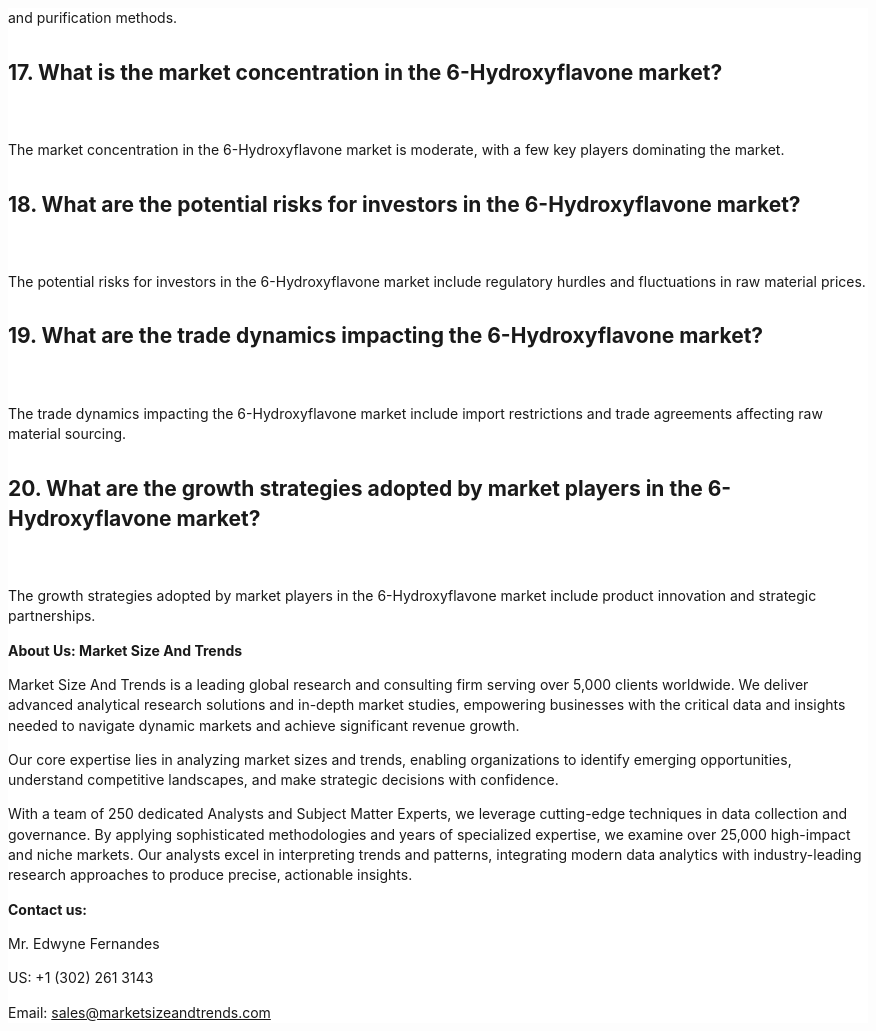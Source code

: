 and purification methods.</p><h2>17. What is the market concentration in the 6-Hydroxyflavone market?</h2><p>&nbsp;</p><p>The market concentration in the 6-Hydroxyflavone market is moderate, with a few key players dominating the market.</p><h2>18. What are the potential risks for investors in the 6-Hydroxyflavone market?</h2><p>&nbsp;</p><p>The potential risks for investors in the 6-Hydroxyflavone market include regulatory hurdles and fluctuations in raw material prices.</p><h2>19. What are the trade dynamics impacting the 6-Hydroxyflavone market?</h2><p>&nbsp;</p><p>The trade dynamics impacting the 6-Hydroxyflavone market include import restrictions and trade agreements affecting raw material sourcing.</p><h2>20. What are the growth strategies adopted by market players in the 6-Hydroxyflavone market?</h2><p>&nbsp;</p><p>The growth strategies adopted by market players in the 6-Hydroxyflavone market include product innovation and strategic partnerships.</p></body></html></p><p><strong>About Us:&nbsp;Market Size And Trends</strong></p><p>Market Size And Trends&nbsp;is a leading global research and consulting firm serving over 5,000 clients worldwide. We deliver advanced analytical research solutions and in-depth market studies, empowering businesses with the critical data and insights needed to navigate dynamic markets and achieve significant revenue growth.</p><p>Our core expertise lies in analyzing market sizes and trends, enabling organizations to identify emerging opportunities, understand competitive landscapes, and make strategic decisions with confidence.</p><p>With a team of 250 dedicated Analysts and Subject Matter Experts, we leverage cutting-edge techniques in data collection and governance. By applying sophisticated methodologies and years of specialized expertise, we examine over 25,000 high-impact and niche markets. Our analysts excel in interpreting trends and patterns, integrating modern data analytics with industry-leading research approaches to produce precise, actionable insights.</p><p><strong>Contact us:</strong></p><p>Mr. Edwyne Fernandes</p><p>US: +1 (302) 261 3143</p><p>Email: <a href="mailto:sales@marketsizeandtrends.com">sales@marketsizeandtrends.com</a>&nbsp;</p>

